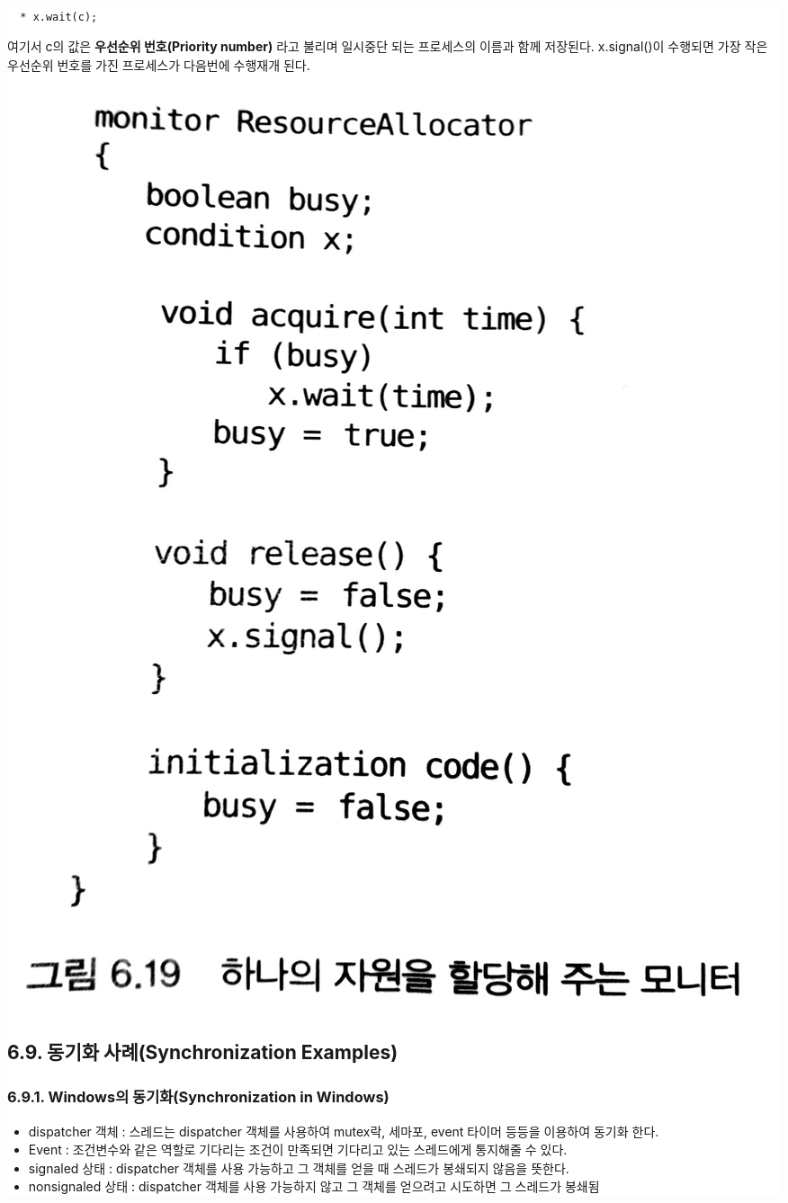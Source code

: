       * x.wait(c);
여기서 c의 값은 **우선순위 번호(Priority number)** 라고 불리며 일시중단 되는 프로세스의 이름과 함께 저장된다.
x.signal()이 수행되면 가장 작은 우선순위 번호를 가진 프로세스가 다음번에 수행재개 된다.
    
   ![Alt text](Chapter6/24.jpg)
 ## 6.9. 동기화 사례(Synchronization Examples)
### 6.9.1. Windows의 동기화(Synchronization in Windows)
   * dispatcher 객체 : 스레드는 dispatcher 객체를 사용하여 mutex락, 세마포, event 타이머 등등을 이용하여 동기화 한다.
   * Event : 조건변수와 같은 역할로 기다리는 조건이 만족되면 기다리고 있는 스레드에게 통지해줄 수 있다.
   * signaled 상태 : dispatcher 객체를 사용 가능하고 그 객체를 얻을 때 스레드가 봉쇄되지 않음을 뜻한다.
   * nonsignaled 상태 : dispatcher 객체를 사용 가능하지 않고 그 객체를 얻으려고 시도하면 그 스레드가 봉쇄됨